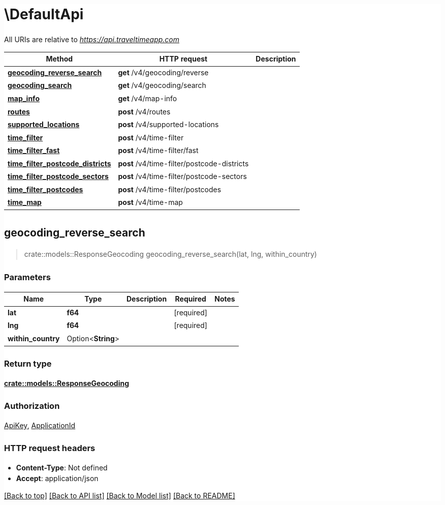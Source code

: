 # \DefaultApi

All URIs are relative to *https://api.traveltimeapp.com*

Method | HTTP request | Description
------------- | ------------- | -------------
[**geocoding_reverse_search**](DefaultApi.md#geocoding_reverse_search) | **get** /v4/geocoding/reverse | 
[**geocoding_search**](DefaultApi.md#geocoding_search) | **get** /v4/geocoding/search | 
[**map_info**](DefaultApi.md#map_info) | **get** /v4/map-info | 
[**routes**](DefaultApi.md#routes) | **post** /v4/routes | 
[**supported_locations**](DefaultApi.md#supported_locations) | **post** /v4/supported-locations | 
[**time_filter**](DefaultApi.md#time_filter) | **post** /v4/time-filter | 
[**time_filter_fast**](DefaultApi.md#time_filter_fast) | **post** /v4/time-filter/fast | 
[**time_filter_postcode_districts**](DefaultApi.md#time_filter_postcode_districts) | **post** /v4/time-filter/postcode-districts | 
[**time_filter_postcode_sectors**](DefaultApi.md#time_filter_postcode_sectors) | **post** /v4/time-filter/postcode-sectors | 
[**time_filter_postcodes**](DefaultApi.md#time_filter_postcodes) | **post** /v4/time-filter/postcodes | 
[**time_map**](DefaultApi.md#time_map) | **post** /v4/time-map | 



## geocoding_reverse_search

> crate::models::ResponseGeocoding geocoding_reverse_search(lat, lng, within_country)


### Parameters


Name | Type | Description  | Required | Notes
------------- | ------------- | ------------- | ------------- | -------------
**lat** | **f64** |  | [required] |
**lng** | **f64** |  | [required] |
**within_country** | Option<**String**> |  |  |

### Return type

[**crate::models::ResponseGeocoding**](ResponseGeocoding.md)

### Authorization

[ApiKey](../README.md#ApiKey), [ApplicationId](../README.md#ApplicationId)

### HTTP request headers

- **Content-Type**: Not defined
- **Accept**: application/json

[[Back to top]](#) [[Back to API list]](../README.md#documentation-for-api-endpoints) [[Back to Model list]](../README.md#documentation-for-models) [[Back to README]](../README.md)
